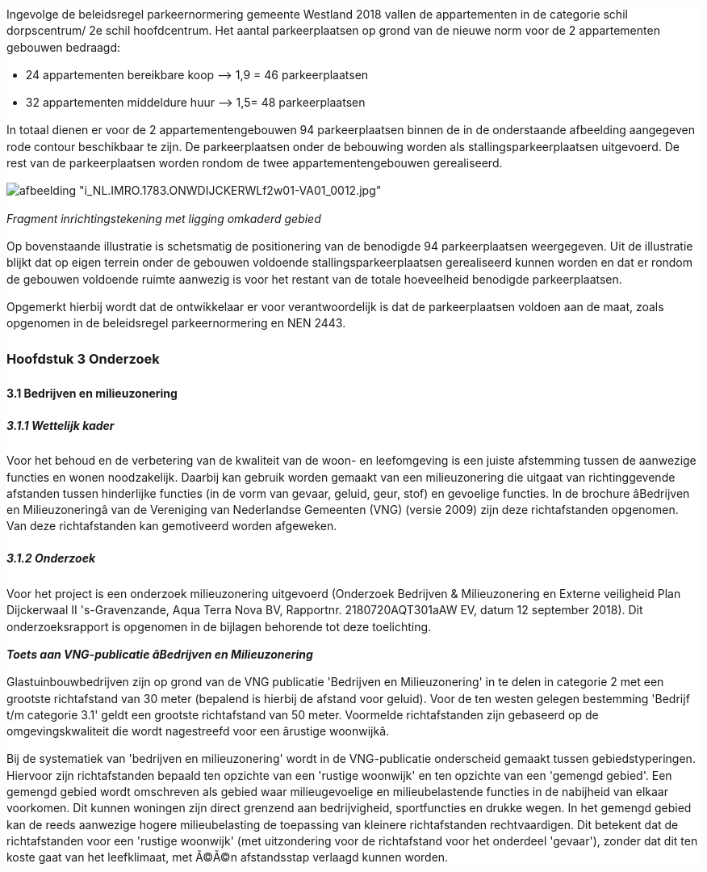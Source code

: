 Ingevolge de beleidsregel parkeernormering gemeente Westland 2018 vallen de appartementen in de categorie schil dorpscentrum/ 2e schil hoofdcentrum. Het aantal parkeerplaatsen op grond van de nieuwe norm voor de 2 appartementen gebouwen bedraagd:

* 24 appartementen bereikbare koop \-\-\> 1,9 \= 46 parkeerplaatsen

* 32 appartementen middeldure huur \-\-\> 1,5\= 48 parkeerplaatsen

In totaal dienen er voor de 2 appartementengebouwen 94 parkeerplaatsen binnen de in de onderstaande afbeelding aangegeven rode contour beschikbaar te zijn. De parkeerplaatsen onder de bebouwing worden als stallingsparkeerplaatsen uitgevoerd. De rest van de parkeerplaatsen worden rondom de twee appartementengebouwen gerealiseerd.

![afbeelding "i_NL.IMRO.1783.ONWDIJCKERWLf2w01-VA01_0012.jpg"](i_NL.IMRO.1783.ONWDIJCKERWLf2w01-VA01_0012.jpg)

*Fragment inrichtingstekening met ligging omkaderd gebied*

Op bovenstaande illustratie is schetsmatig de positionering van de benodigde 94 parkeerplaatsen weergegeven. Uit de illustratie blijkt dat op eigen terrein onder de gebouwen voldoende stallingsparkeerplaatsen gerealiseerd kunnen worden en dat er rondom de gebouwen voldoende ruimte aanwezig is voor het restant van de totale hoeveelheid benodigde parkeerplaatsen.

Opgemerkt hierbij wordt dat de ontwikkelaar er voor verantwoordelijk is dat de parkeerplaatsen voldoen aan de maat, zoals opgenomen in de beleidsregel parkeernormering en NEN 2443\.

### Hoofdstuk 3 Onderzoek

#### 3\.1 Bedrijven en milieuzonering

##### 3\.1\.1 Wettelijk kader

Voor het behoud en de verbetering van de kwaliteit van de woon\- en leefomgeving is een juiste afstemming tussen de aanwezige functies en wonen noodzakelijk. Daarbij kan gebruik worden gemaakt van een milieuzonering die uitgaat van richtinggevende afstanden tussen hinderlijke functies (in de vorm van gevaar, geluid, geur, stof) en gevoelige functies. In de brochure âBedrijven en Milieuzoneringâ van de Vereniging van Nederlandse Gemeenten (VNG) (versie 2009\) zijn deze richtafstanden opgenomen. Van deze richtafstanden kan gemotiveerd worden afgeweken.

##### 3\.1\.2 Onderzoek

Voor het project is een onderzoek milieuzonering uitgevoerd (Onderzoek Bedrijven \& Milieuzonering en Externe veiligheid Plan Dijckerwaal II 's\-Gravenzande, Aqua Terra Nova BV, Rapportnr. 2180720AQT301aAW EV, datum 12 september 2018\). Dit onderzoeksrapport is opgenomen in de bijlagen behorende tot deze toelichting.

***Toets aan VNG\-publicatie âBedrijven en Milieuzonering***

Glastuinbouwbedrijven zijn op grond van de VNG publicatie 'Bedrijven en Milieuzonering' in te delen in categorie 2 met een grootste richtafstand van 30 meter (bepalend is hierbij de afstand voor geluid). Voor de ten westen gelegen bestemming 'Bedrijf t/m categorie 3\.1' geldt een grootste richtafstand van 50 meter. Voormelde richtafstanden zijn gebaseerd op de omgevingskwaliteit die wordt nagestreefd voor een ârustige woonwijkâ.

Bij de systematiek van 'bedrijven en milieuzonering' wordt in de VNG\-publicatie onderscheid gemaakt tussen gebiedstyperingen. Hiervoor zijn richtafstanden bepaald ten opzichte van een 'rustige woonwijk' en ten opzichte van een 'gemengd gebied'. Een gemengd gebied wordt omschreven als gebied waar milieugevoelige en milieubelastende functies in de nabijheid van elkaar voorkomen. Dit kunnen woningen zijn direct grenzend aan bedrijvigheid, sportfuncties en drukke wegen. In het gemengd gebied kan de reeds aanwezige hogere milieubelasting de toepassing van kleinere richtafstanden rechtvaardigen. Dit betekent dat de richtafstanden voor een 'rustige woonwijk' (met uitzondering voor de richtafstand voor het onderdeel 'gevaar'), zonder dat dit ten koste gaat van het leefklimaat, met Ã©Ã©n afstandsstap verlaagd kunnen worden.
